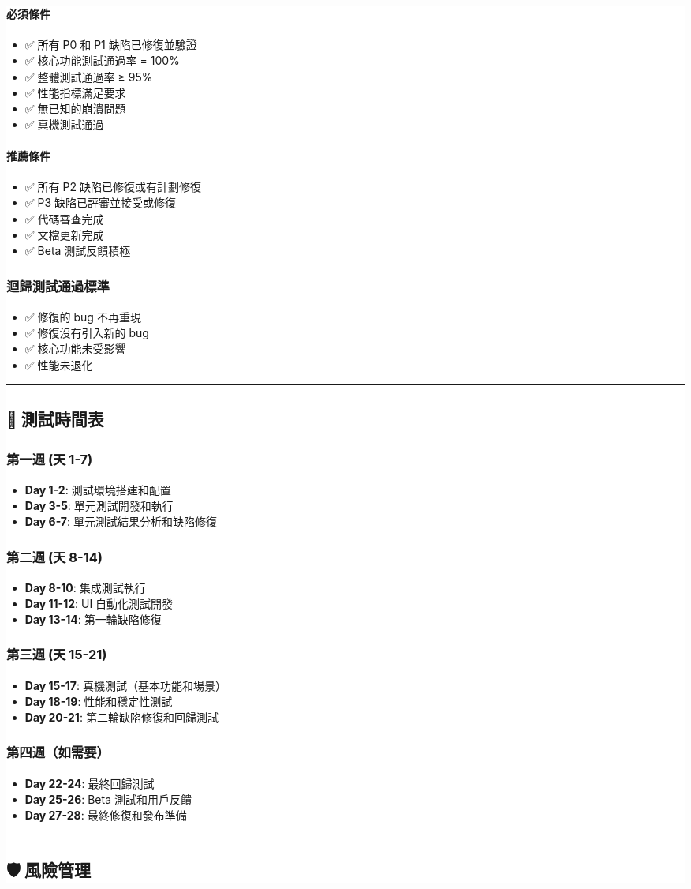 #### 必須條件
- ✅ 所有 P0 和 P1 缺陷已修復並驗證
- ✅ 核心功能測試通過率 = 100%
- ✅ 整體測試通過率 ≥ 95%
- ✅ 性能指標滿足要求
- ✅ 無已知的崩潰問題
- ✅ 真機測試通過

#### 推薦條件
- ✅ 所有 P2 缺陷已修復或有計劃修復
- ✅ P3 缺陷已評審並接受或修復
- ✅ 代碼審查完成
- ✅ 文檔更新完成
- ✅ Beta 測試反饋積極

### 迴歸測試通過標準
- ✅ 修復的 bug 不再重現
- ✅ 修復沒有引入新的 bug
- ✅ 核心功能未受影響
- ✅ 性能未退化

---

## 📅 測試時間表

### 第一週 (天 1-7)
- **Day 1-2**: 測試環境搭建和配置
- **Day 3-5**: 單元測試開發和執行
- **Day 6-7**: 單元測試結果分析和缺陷修復

### 第二週 (天 8-14)
- **Day 8-10**: 集成測試執行
- **Day 11-12**: UI 自動化測試開發
- **Day 13-14**: 第一輪缺陷修復

### 第三週 (天 15-21)
- **Day 15-17**: 真機測試（基本功能和場景）
- **Day 18-19**: 性能和穩定性測試
- **Day 20-21**: 第二輪缺陷修復和回歸測試

### 第四週（如需要）
- **Day 22-24**: 最終回歸測試
- **Day 25-26**: Beta 測試和用戶反饋
- **Day 27-28**: 最終修復和發布準備

---

## 🛡️ 風險管理
